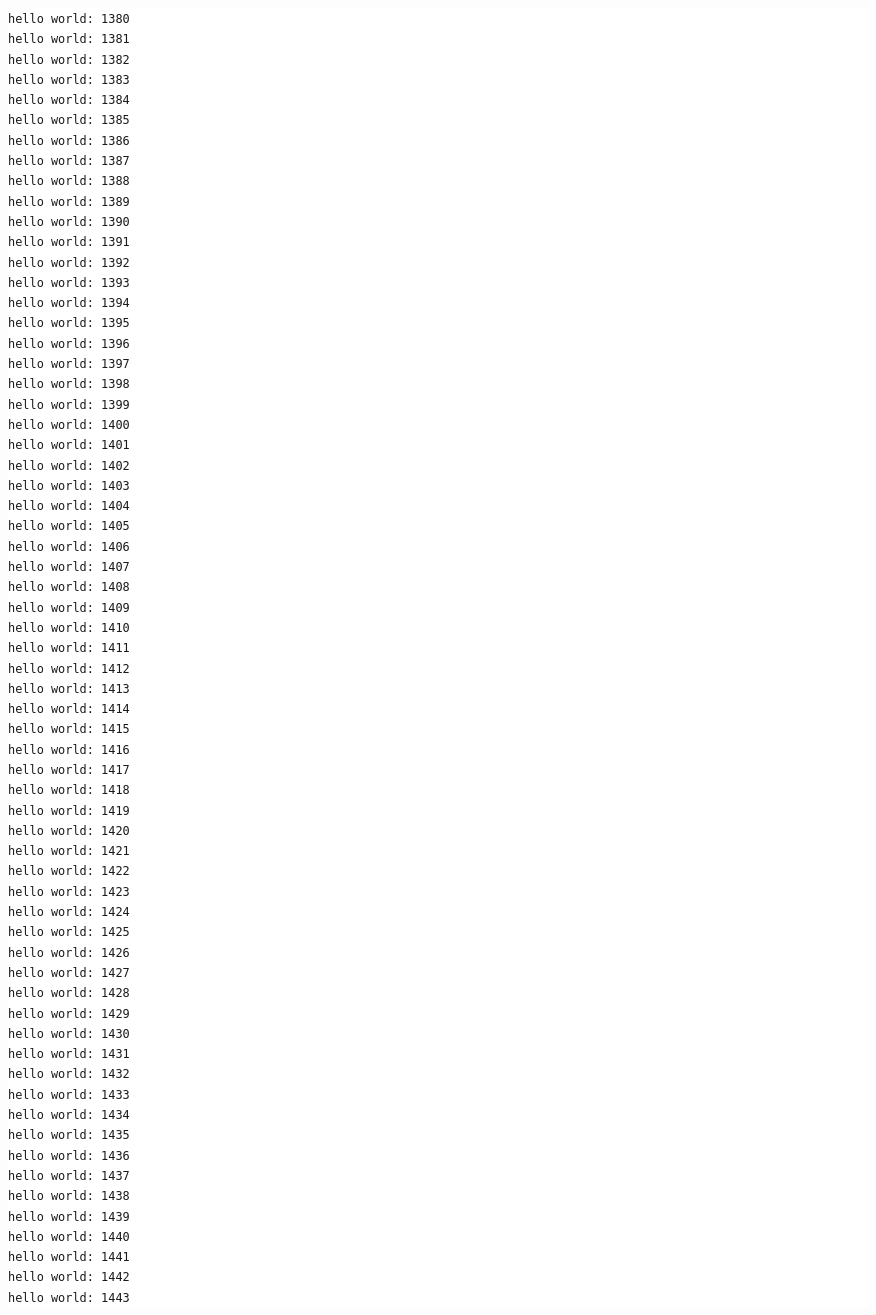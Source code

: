     hello world: 1380
    hello world: 1381
    hello world: 1382
    hello world: 1383
    hello world: 1384
    hello world: 1385
    hello world: 1386
    hello world: 1387
    hello world: 1388
    hello world: 1389
    hello world: 1390
    hello world: 1391
    hello world: 1392
    hello world: 1393
    hello world: 1394
    hello world: 1395
    hello world: 1396
    hello world: 1397
    hello world: 1398
    hello world: 1399
    hello world: 1400
    hello world: 1401
    hello world: 1402
    hello world: 1403
    hello world: 1404
    hello world: 1405
    hello world: 1406
    hello world: 1407
    hello world: 1408
    hello world: 1409
    hello world: 1410
    hello world: 1411
    hello world: 1412
    hello world: 1413
    hello world: 1414
    hello world: 1415
    hello world: 1416
    hello world: 1417
    hello world: 1418
    hello world: 1419
    hello world: 1420
    hello world: 1421
    hello world: 1422
    hello world: 1423
    hello world: 1424
    hello world: 1425
    hello world: 1426
    hello world: 1427
    hello world: 1428
    hello world: 1429
    hello world: 1430
    hello world: 1431
    hello world: 1432
    hello world: 1433
    hello world: 1434
    hello world: 1435
    hello world: 1436
    hello world: 1437
    hello world: 1438
    hello world: 1439
    hello world: 1440
    hello world: 1441
    hello world: 1442
    hello world: 1443